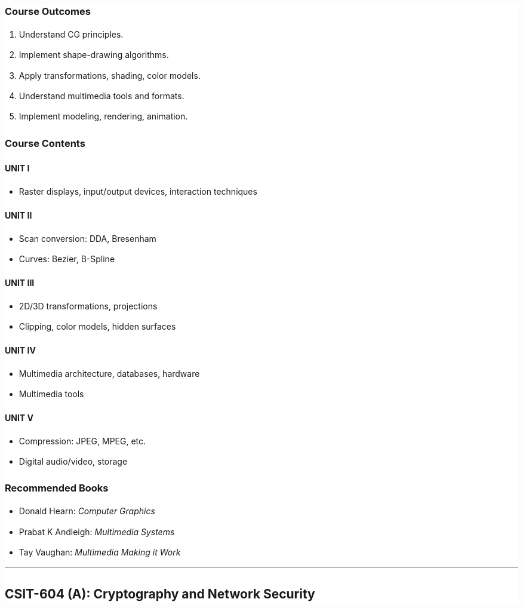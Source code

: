 
### Course Outcomes

1. Understand CG principles.
    
2. Implement shape-drawing algorithms.
    
3. Apply transformations, shading, color models.
    
4. Understand multimedia tools and formats.
    
5. Implement modeling, rendering, animation.
    

### Course Contents

#### UNIT I

- Raster displays, input/output devices, interaction techniques
    

#### UNIT II

- Scan conversion: DDA, Bresenham
    
- Curves: Bezier, B-Spline
    

#### UNIT III

- 2D/3D transformations, projections
    
- Clipping, color models, hidden surfaces
    

#### UNIT IV

- Multimedia architecture, databases, hardware
    
- Multimedia tools
    

#### UNIT V

- Compression: JPEG, MPEG, etc.
    
- Digital audio/video, storage
    

### Recommended Books

- Donald Hearn: _Computer Graphics_
    
- Prabat K Andleigh: _Multimedia Systems_
    
- Tay Vaughan: _Multimedia Making it Work_
    

---

## CSIT-604 (A): Cryptography and Network Security
